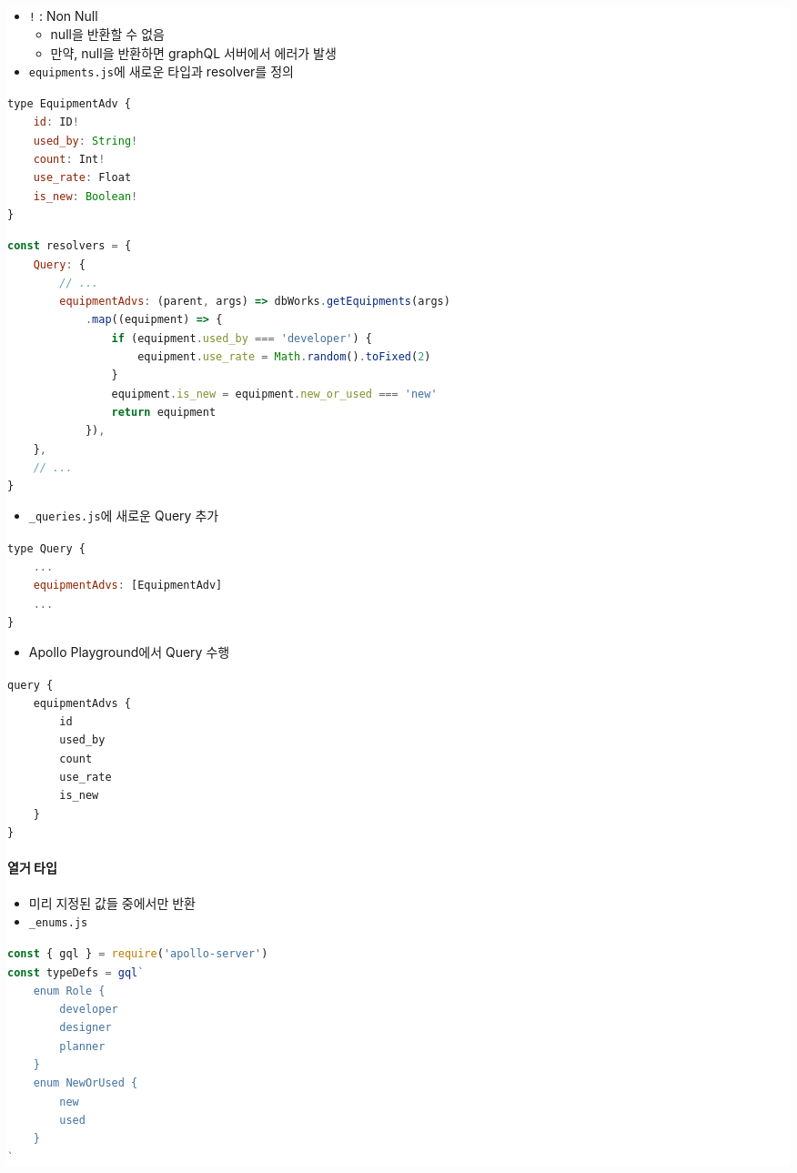 - ``!`` : Non Null
  - null을 반환할 수 없음
  - 만약, null을 반환하면 graphQL 서버에서 에러가 발생
- ``equipments.js``에 새로운 타입과 resolver를 정의  
```javascript
type EquipmentAdv {
    id: ID!
    used_by: String!
    count: Int!
    use_rate: Float
    is_new: Boolean!
}
```
```javascript
const resolvers = {
    Query: {
        // ...
        equipmentAdvs: (parent, args) => dbWorks.getEquipments(args)
            .map((equipment) => {
                if (equipment.used_by === 'developer') {
                    equipment.use_rate = Math.random().toFixed(2)
                }
                equipment.is_new = equipment.new_or_used === 'new'
                return equipment
            }),
    },
    // ...
}
```
- ``_queries.js``에 새로운 Query 추가
```javascript
type Query {
    ...
    equipmentAdvs: [EquipmentAdv]
    ...
}
```
- Apollo Playground에서 Query 수행
```javascript
query {
    equipmentAdvs {
        id
        used_by
        count
        use_rate
        is_new
    }
}
```
#### 열거 타입
- 미리 지정된 값들 중에서만 반환
- ``_enums.js``
```javascript
const { gql } = require('apollo-server')
const typeDefs = gql`
    enum Role {
        developer
        designer
        planner
    }
    enum NewOrUsed {
        new
        used
    }
`
```